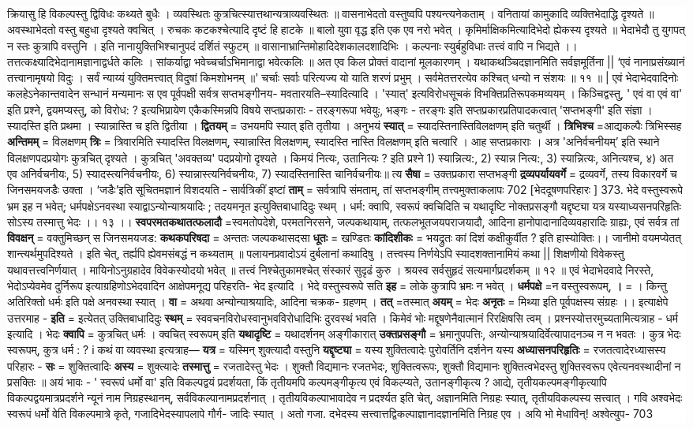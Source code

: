 क्रियासु हि विकल्पस्तु द्विविधः कथ्यते बुधैः । व्यवस्थितः कुत्रचित्स्यात्तथान्यत्राव्यवस्थितः ॥ वासनाभेदतो वस्तुष्वपि पश्यन्त्यनेकताम् । वनितायां कामुकादि व्यक्तिभेदाद्धि दृश्यते ॥ अवस्थाभेदतो वस्तु बहुधा दृश्यते क्वचित् । रुचकः कटकश्चेत्यादि दृष्टं हि हाटके ॥ बालो युवा वृद्ध इति एक एव नरो भवेत् । कृमिर्माक्षिकमित्यादिभेदो ह्येकस्य दृश्यते ॥ भेदाभेदौ तु युगपत् न स्तः कुत्रापि वस्तुनि । इति नानायुक्तिभिश्चानुपदं दर्शितं स्फुटम् ॥ वासानाभ्रान्तिमोहादिदेशकालदशादिभिः । कल्पनाः स्युर्बहुविधाः तत्त्वं वापि न भिद्यते ।। तत्तत्कक्ष्यादिभेदानामज्ञानाद्वर्धते कलिः । सांकर्याद्वा भवेच्चर्चाऽभिमानाद्वा भवेत्कलिः ॥ अत एव किल प्रोक्तं वादानां मूलकारणम् । यथाकथञ्चिदज्ञानमिति सर्वज्ञमूर्तिना || ‘एवं नानाप्रसंख्यानं तत्त्वानामृषयो विदुः । सर्वं न्याय्यं युक्तिमत्त्वात् विदुषां किमशोभनम् ॥' चर्चाः सर्वाः परित्यज्य यो याति शरणं प्रभुम् । सर्वमेतत्तरत्येव कश्चित् धन्यो न संशयः ॥ ११ ॥ 
| 
एवं भेदाभेदवादिनोः कलहेऽनेकान्तवादेन सन्धानं मन्यमानः स एव पूर्वपक्षी सर्वत्र सप्तभङ्गीनय- मवतारयति–स्यादित्यादि । 'स्यात्' इत्यविरोधसूचकं विभक्तिप्रतिरूपकमव्ययम् । किञ्चिद्वस्तु, ' एवं वा एवं वा' इति प्रश्ने, द्वयमप्यस्तु, को विरोध: ? इत्यभिप्रायेण एकैकस्मिन्नपि विषये सप्तप्रकाराः - तरङ्गरूपा भवेयुः, भङ्गः - तरङ्गः इति सप्तप्रकारप्रतिपादकत्वात् 'सप्तभङ्गी' इति संज्ञा । स्यादस्ति इति प्रथमा । स्यान्नास्ति च इति द्वितीया । **द्वितयम्** = उभयमपि स्यात् इति तृतीया । अनुभयं **स्यात्** = स्यादस्तिनास्तिविलक्षणम् इति चतुर्थी । **त्रिभिश्च** =आद्यकल्पैः त्रिभिस्सह **अन्तिमम्** = विलक्षणम् **त्रिः** = त्रिवारमिति स्यादस्ति विलक्षणम्, स्यान्नास्ति विलक्षणम्, स्यादस्ति नास्ति विलक्षणम् इति चत्वारि । आह सप्तप्रकाराः । अत्र 'अनिर्वचनीयम्’ इति स्थाने विलक्षणपदप्रयोगः कुत्रचित् दृश्यते । कुत्रचित् 'अवक्तव्य' पदप्रयोगो दृश्यते । किमयं नित्यः, उतानित्यः ? इति प्रश्ने 1) स्यान्नित्य:, 2) स्यान्न नित्य:, 3) स्यान्नित्यः, अनित्यश्च, ४) अत एव अनिर्वचनीयः, 5) स्यादस्त्यनिर्वचनीयः, 6) स्यान्नास्त्यनिर्वचनीयः, 7) स्यादस्तिनास्ति चानिर्वचनीयः॥ 
त्य 
**सैषा** = उक्तप्रकारा सप्तभङ्गी **द्रव्यपर्यायवर्गे** = द्रव्यवर्गे, तस्य विकारवर्गे च जिनसमयजडैः उक्ता । ‘जडैः’इति सूचितमज्ञानं विशदयति - सार्वत्रिकीं इष्टां **ताम्** = सर्वत्रापि संमताम्, तां सप्तभङ्गीम् 
तत्त्वमुक्ताकलापः 
702 
[भेददूषणपरिहारः ] 
373. 
भेदे वस्तुस्वरूपे भ्रम इह न भवेत्; धर्मपक्षेऽनवस्था 
स्याद्वाऽन्योन्याश्रयादिः ; तदयमनृत इत्युक्तिबाधादिदुः स्थम् । धर्म: क्वापि, स्वरूपं क्वचिदिति च यथादृष्टि नोक्तप्रसङ्गौ 
यद्दृष्ट्या यत्र यस्याध्यसनपरिहृतिः सोऽस्य तस्मात्तु भेदः ।। १३ ।। 
**स्वपरमतकथातत्फलादौ** =स्वमतोपदेशे, परमतनिरसने, जल्पकथायाम्, तत्फलभूतजयपराजयादौ, आदिना हानोपादानादिव्यवहारादिः ग्राह्यः, एवं सर्वत्र तां **विवक्षन्** = वक्तुमिच्छन् स जिनसमयजड: **कथकपरिषदा** = अन्ततः जल्पकथासदसा **धूतः** = खण्डितः **कांदिशीकः** = भयद्रुतः कां दिशं कक्षीकुर्वीत ? इति हास्योक्तिः।। 
जानीमो वयमप्येतत् शान्त्यर्थमुपदिश्यते । इति चेत्, तर्ह्यपि ह्येवमसंबद्धं न कथ्यताम् ॥ पलायनप्रवादोऽयं दुर्बलानां कथादिषु । तत्त्वस्य निर्णयेऽपि स्यादशक्तानामियं कथा || शिक्षणीयो विवेकस्तु यथावत्तत्त्वनिर्णयात् । मायिनोऽनुग्रहादेव विवेकस्योदयो भवेत् ॥ तत्त्वं निश्चेतुकामश्चेत् संस्कारं सुदृढं कुरु । श्रयस्व सर्वसुहृदं सत्यमार्गप्रदर्शकम् ॥ १२ ॥ 
एवं भेदाभेदवादे निरस्ते, भेदोऽप्येवमेव दुर्निरूप इत्याग्रहिणोऽभेदवादिन आक्षेपमनूद्य परिहरति- 
भेद इत्यादि । भेदे वस्तुस्वरूपे सति **इह** = लोके कुत्रापि भ्रमः न भवेत् । **धर्मपक्षे** =न वस्तुस्वरूपम्, 
**।** = 
। 
किन्तु अतिरिक्तो धर्मः इति पक्षे अनवस्था स्यात् । **वा** = अथवा अन्योन्याश्रयादिः, आदिना चक्रक- ग्रहणम् । **तत्** =तस्मात् **अयम्** = भेदः **अनृतः** = मिथ्या इति पूर्वपक्षस्य संग्रहः ।। 
इत्याक्षेपे उत्तरमाह - **इति** = इत्येतत् उक्तिबाधादिदुः **स्थम्** = स्ववचनविरोधस्वानुभवविरोधादिभिः दुरवस्थं भवति । किमेवं भोः मद्दूषणेनैवात्मानं रिरक्षिषसि त्वम् । प्रश्नस्योत्तरमुच्यतामित्यत्राह - धर्म इत्यादि । भेदः **क्वापि** = कुत्रचित् धर्मः । क्वचित् स्वरूपम् इति **यथादृष्टि** = यथादर्शनम् अङ्गीकारात् **उक्तप्रसङ्गौ** = भ्रमानुपपत्तिः, अन्योन्याश्रयादिर्वेत्यापादनञ्च न न भवतः । कुत्र भेदः स्वरूपम्, कुत्र धर्म : ? 
i कथं वा व्यवस्था इत्यत्राह— **यत्र** = यस्मिन् शुक्त्यादौ वस्तुनि **यद्दृष्ट्या** = यस्य शुक्तित्वादेः पुरोवर्तिनि दर्शनेन यस्य **अध्यासनपरिहृतिः** = रजतत्वादेरध्यासस्य परिहारः - **सः** = शुक्तित्वादिः **अस्य** = शुक्त्यादेः **तस्मात्तु** = रजतादेस्तु भेदः । शुक्तौ विद्यमानः रजतभेदः, शुक्तित्वरूपः, शुक्तौ विद्यमानः शुक्तित्वभेदस्तु शुक्तिस्वरूप एवेत्यनवस्थादीनां न प्रसक्तिः ॥ 
अयं भावः - ' स्वरूपं धर्मो वा' इति विकल्पद्वयं प्रदर्शयता, किं तृतीयमपि कल्पमङ्गीकृत्य एवं विकल्प्यते, उतानङ्गीकृत्य ? आद्ये, तृतीयकल्पमङ्गीकृत्यापि विकल्पद्वयमात्रप्रदर्शने न्यूनं नाम निग्रहस्थानम्, सर्वविकल्पानामप्रदर्शनात् । तृतीयविकल्पाभावादेव न प्रदर्श्यत इति चेत्, अज्ञानमिति निग्रहः स्यात्, तृतीयविकल्पस्य सत्त्वात् । गवि अश्वभेदः स्वरूपं धर्मो वेति विकल्पमात्रे कृते, गजादिभेदस्यापलापे गौर्ग- जादिः स्यात् । अतो गजा. दभेदस्य सत्त्वात्तद्विकल्पाज्ञानादज्ञानमिति निग्रह एव । अयि भो मेधाविन्! अश्वेत्युप- 
703 